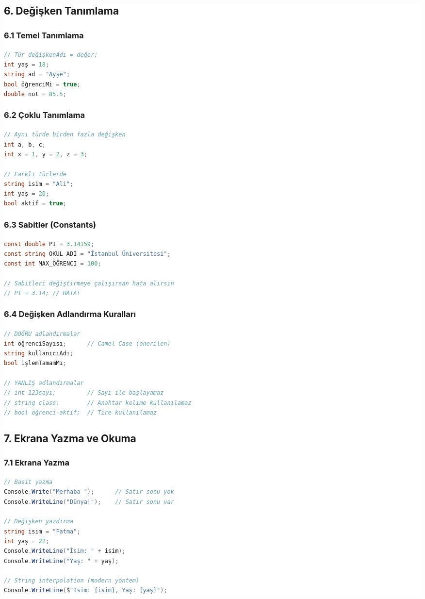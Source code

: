 ## 6. Değişken Tanımlama

### 6.1 Temel Tanımlama
```csharp
// Tür değişkenAdı = değer;
int yaş = 18;
string ad = "Ayşe";
bool öğrenciMi = true;
double not = 85.5;
```

### 6.2 Çoklu Tanımlama
```csharp
// Aynı türde birden fazla değişken
int a, b, c;
int x = 1, y = 2, z = 3;

// Farklı türlerde
string isim = "Ali";
int yaş = 20;
bool aktif = true;
```

### 6.3 Sabitler (Constants)
```csharp
const double PI = 3.14159;
const string OKUL_ADI = "İstanbul Üniversitesi";
const int MAX_ÖĞRENCI = 100;

// Sabitleri değiştirmeye çalışırsan hata alırsın
// PI = 3.14; // HATA!
```

### 6.4 Değişken Adlandırma Kuralları
```csharp
// DOĞRU adlandırmalar
int öğrenciSayısı;      // Camel Case (önerilen)
string kullanıcıAdı;
bool işlemTamamMı;

// YANLIŞ adlandırmalar
// int 123sayı;         // Sayı ile başlayamaz
// string class;        // Anahtar kelime kullanılamaz
// bool öğrenci-aktif;  // Tire kullanılamaz
```

## 7. Ekrana Yazma ve Okuma

### 7.1 Ekrana Yazma
```csharp
// Basit yazma
Console.Write("Merhaba ");      // Satır sonu yok
Console.WriteLine("Dünya!");    // Satır sonu var

// Değişken yazdırma
string isim = "Fatma";
int yaş = 22;
Console.WriteLine("İsim: " + isim);
Console.WriteLine("Yaş: " + yaş);

// String interpolation (modern yöntem)
Console.WriteLine($"İsim: {isim}, Yaş: {yaş}");
```